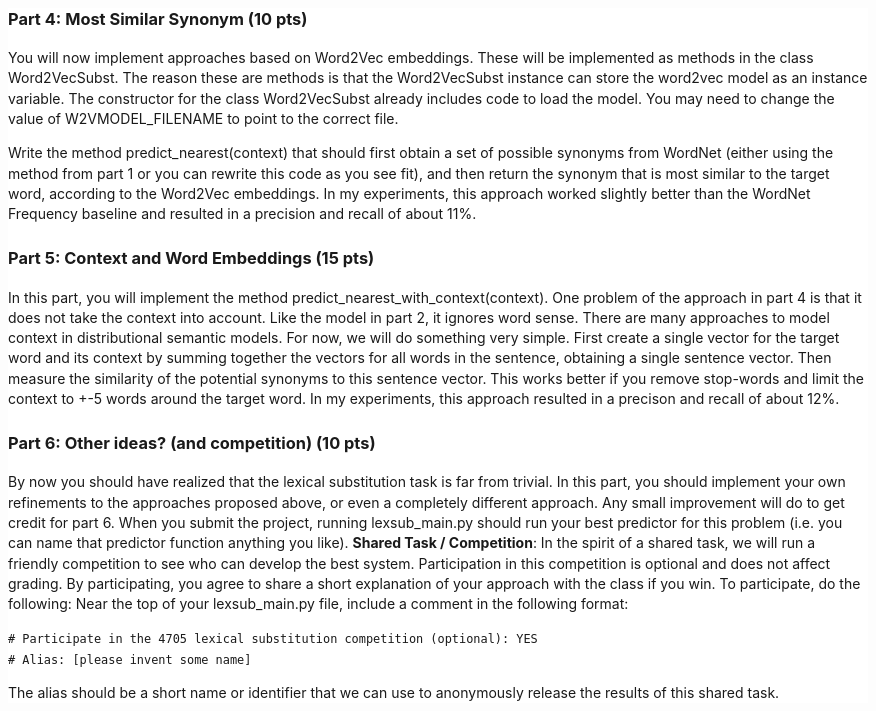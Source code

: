 ### Part 4: Most Similar Synonym (10 pts)

You will now implement approaches based on Word2Vec embeddings. These will be implemented as methods in the class Word2VecSubst. The reason these are methods is that the Word2VecSubst instance can store the word2vec model as an instance variable. The constructor for the class Word2VecSubst already includes code to load the model. You may need to change the value of W2VMODEL_FILENAME to point to the correct file.

Write the method predict_nearest(context) that should first obtain a set of possible synonyms from WordNet (either using the method from part 1 or you can rewrite this code as you see fit), and then return the synonym that is most similar to the target word, according to the Word2Vec embeddings. In my experiments, this approach worked slightly better than the WordNet Frequency baseline and resulted in a precision and recall of about 11%.

### Part 5: Context and Word Embeddings (15 pts)

In this part, you will implement the method predict_nearest_with_context(context). One problem of the approach in part 4 is that it does not take the context into account. Like the model in part 2, it ignores word sense. There are many approaches to model context in distributional semantic models. For now, we will do something very simple. First create a single vector for the target word and its context by summing together the vectors for all words in the sentence, obtaining a single sentence vector. Then measure the similarity of the potential synonyms to this sentence vector. This works better if you remove stop-words and limit the context to +-5 words around the target word. In my experiments, this approach resulted in a precison and recall of about 12%.

### Part 6: Other ideas? (and competition) (10 pts)

By now you should have realized that the lexical substitution task is far from trivial. In this part, you should implement your own refinements to the approaches proposed above, or even a completely different approach. Any small improvement will do to get credit for part 6. When you submit the project, running lexsub_main.py should run your best predictor for this problem (i.e. you can name that predictor function anything you like). **Shared Task / Competition**: In the spirit of a shared task, we will run a friendly competition to see who can develop the best system. Participation in this competition is optional and does not affect grading. By participating, you agree to share a short explanation of your approach with the class if you win. To participate, do the following: Near the top of your lexsub_main.py file, include a comment in the following format:

```
# Participate in the 4705 lexical substitution competition (optional): YES 
# Alias: [please invent some name]

```

The alias should be a short name or identifier that we can use to anonymously release the results of this shared task.